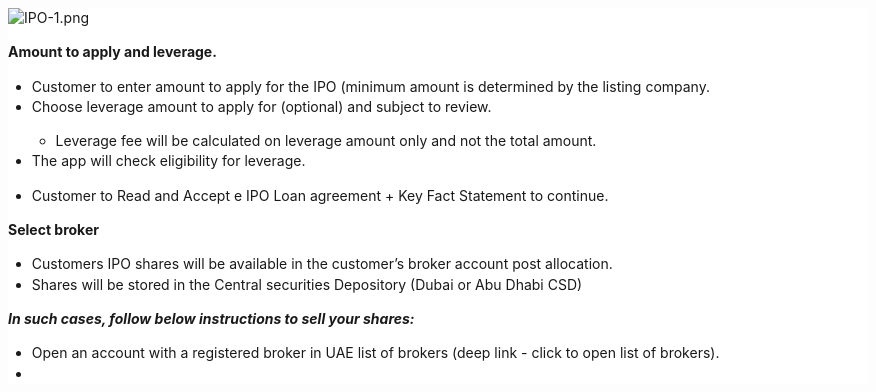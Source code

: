  </li>
</ul>
<p class="ghq-card-content__paragraph ghq-is-empty" data-ghq-card-content-type="paragraph">
 <span class="ghq-card-content__image-container">
  <img alt="IPO-1.png" class="ghq-card-content__image" data-ghq-card-content-image-filename="IPO-1.png" data-ghq-card-content-type="IMAGE" src="/collections/WIO PERSONAL/resources/IPO-1.png" style="width:2450px" width="2450"/>
 </span>
</p>
<p class="ghq-card-content__paragraph ghq-is-empty" data-ghq-card-content-type="paragraph">
</p>
<p class="ghq-card-content__paragraph" data-ghq-card-content-type="paragraph">
 <strong class="ghq-card-content__bold" data-ghq-card-content-type="BOLD">
  Amount to apply and leverage.
 </strong>
</p>
<ul class="ghq-card-content__bulleted-list" data-ghq-card-content-type="BULLETED_LIST">
 <li class="ghq-card-content__bulleted-list-item" data-ghq-card-content-type="BULLETED_LIST_ITEM">
  Customer to enter amount to apply for the IPO (minimum amount is determined by the listing company.
 </li>
 <li class="ghq-card-content__bulleted-list-item" data-ghq-card-content-type="BULLETED_LIST_ITEM">
  Choose leverage amount to apply for (optional) and subject to review.
 </li>
 <ul class="ghq-card-content__bulleted-list" data-ghq-card-content-type="BULLETED_LIST">
  <li class="ghq-card-content__bulleted-list-item" data-ghq-card-content-type="BULLETED_LIST_ITEM">
   Leverage fee will be calculated on leverage amount only and not the total amount.
  </li>
 </ul>
 <li class="ghq-card-content__bulleted-list-item" data-ghq-card-content-type="BULLETED_LIST_ITEM">
  The app will check eligibility for leverage.
 </li>
</ul>
<ul class="ghq-card-content__bulleted-list" data-ghq-card-content-type="BULLETED_LIST">
 <li class="ghq-card-content__bulleted-list-item" data-ghq-card-content-type="BULLETED_LIST_ITEM">
  Customer to Read and Accept e IPO Loan agreement + Key Fact Statement to continue.
 </li>
</ul>
<p class="ghq-card-content__paragraph ghq-is-empty" data-ghq-card-content-type="paragraph">
</p>
<p class="ghq-card-content__paragraph" data-ghq-card-content-type="paragraph">
 <strong class="ghq-card-content__bold" data-ghq-card-content-type="BOLD">
  Select broker
 </strong>
</p>
<ul class="ghq-card-content__bulleted-list" data-ghq-card-content-type="BULLETED_LIST">
 <li class="ghq-card-content__bulleted-list-item" data-ghq-card-content-type="BULLETED_LIST_ITEM">
  Customers IPO shares will be available in the customer’s broker account post allocation.
 </li>
 <li class="ghq-card-content__bulleted-list-item" data-ghq-card-content-type="BULLETED_LIST_ITEM">
  Shares will be stored in the Central securities Depository (Dubai or Abu Dhabi CSD)
 </li>
</ul>
<p class="ghq-card-content__paragraph" data-ghq-card-content-type="paragraph">
 <strong class="ghq-card-content__bold" data-ghq-card-content-type="BOLD">
  <em class="ghq-card-content__italic" data-ghq-card-content-type="ITALIC">
   In such cases, follow below instructions to sell your shares:
  </em>
 </strong>
</p>
<ul class="ghq-card-content__bulleted-list" data-ghq-card-content-type="BULLETED_LIST">
 <li class="ghq-card-content__bulleted-list-item" data-ghq-card-content-type="BULLETED_LIST_ITEM">
  Open an account with a registered broker in UAE list of brokers (deep link - click to open list of brokers).
 </li>
 <li class="ghq-card-content__bulleted-list-item" data-ghq-card-content-type="BULLETED_LIST_ITEM">